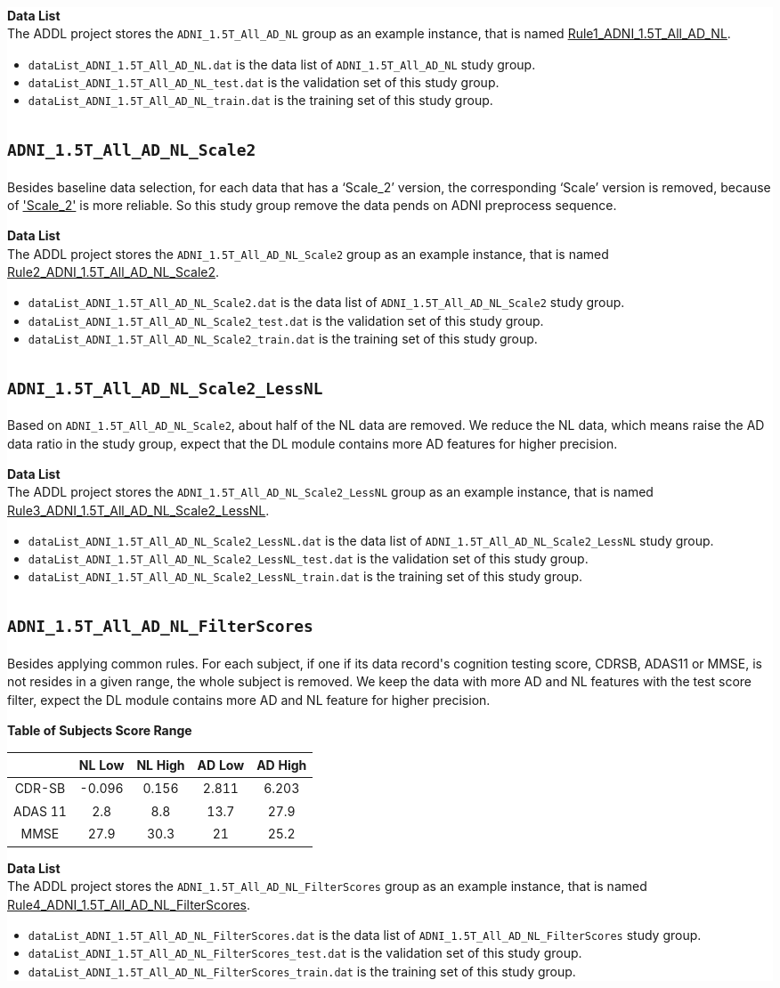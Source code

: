 **Data List**<br>
The ADDL project stores the `ADNI_1.5T_All_AD_NL` group as an example instance, that is named  [Rule1_ADNI_1.5T_All_AD_NL](../examples/Rule1_ADNI_1.5T_All_AD_NL).
* `dataList_ADNI_1.5T_All_AD_NL.dat` is the data list of `ADNI_1.5T_All_AD_NL` study group.
* `dataList_ADNI_1.5T_All_AD_NL_test.dat` is the validation set of this study group.
* `dataList_ADNI_1.5T_All_AD_NL_train.dat` is the training set of this study group.

## `ADNI_1.5T_All_AD_NL_Scale2`
Besides baseline data selection, for each data that has a ‘Scale_2’ version, the corresponding ‘Scale’ version is removed, because of ['Scale_2'](http://adni.loni.usc.edu/scaled-2-uploads/) is more reliable. So this study group remove the data pends on ADNI preprocess sequence.

**Data List**<br>
The ADDL project stores the `ADNI_1.5T_All_AD_NL_Scale2` group as an example instance, that is named  [Rule2_ADNI_1.5T_All_AD_NL_Scale2](../examples/Rule2_ADNI_1.5T_All_AD_NL_Scale2).
* `dataList_ADNI_1.5T_All_AD_NL_Scale2.dat` is the data list of `ADNI_1.5T_All_AD_NL_Scale2` study group.
* `dataList_ADNI_1.5T_All_AD_NL_Scale2_test.dat` is the validation set of this study group.
* `dataList_ADNI_1.5T_All_AD_NL_Scale2_train.dat` is the training set of this study group.

## `ADNI_1.5T_All_AD_NL_Scale2_LessNL`
Based on `ADNI_1.5T_All_AD_NL_Scale2`, about half of the NL data are removed. We reduce the NL data, which means raise the AD data ratio in the study group, expect that the DL module contains more AD features for higher precision.

**Data List**<br>
The ADDL project stores the `ADNI_1.5T_All_AD_NL_Scale2_LessNL` group as an example instance, that is named  [Rule3_ADNI_1.5T_All_AD_NL_Scale2_LessNL](../examples/Rule3_ADNI_1.5T_All_AD_NL_Scale2_LessNL).
* `dataList_ADNI_1.5T_All_AD_NL_Scale2_LessNL.dat` is the data list of `ADNI_1.5T_All_AD_NL_Scale2_LessNL` study group.
* `dataList_ADNI_1.5T_All_AD_NL_Scale2_LessNL_test.dat` is the validation set of this study group.
* `dataList_ADNI_1.5T_All_AD_NL_Scale2_LessNL_train.dat` is the training set of this study group.

## `ADNI_1.5T_All_AD_NL_FilterScores`
Besides applying common rules. For each subject, if one if its data record's cognition testing score, CDRSB, ADAS11 or MMSE, is not resides in a given range, the whole subject is removed. We keep the data with more AD and NL features with the test score filter, expect the DL module contains more AD and NL feature for higher precision.

**Table of Subjects Score Range**<br>

||NL Low|NL High|AD Low|AD High|
|:----:|:----:|:----:|:----:|:----:|
|CDR-SB|-0.096|0.156|2.811|6.203|
|ADAS 11|2.8|8.8|13.7|27.9|
|MMSE|27.9|30.3|21|25.2|

**Data List**<br>
The ADDL project stores the `ADNI_1.5T_All_AD_NL_FilterScores` group as an example instance, that is named  [Rule4_ADNI_1.5T_All_AD_NL_FilterScores](../examples/Rule4_ADNI_1.5T_All_AD_NL_FilterScores).
* `dataList_ADNI_1.5T_All_AD_NL_FilterScores.dat` is the data list of `ADNI_1.5T_All_AD_NL_FilterScores` study group.
* `dataList_ADNI_1.5T_All_AD_NL_FilterScores_test.dat` is the validation set of this study group.
* `dataList_ADNI_1.5T_All_AD_NL_FilterScores_train.dat` is the training set of this study group.
